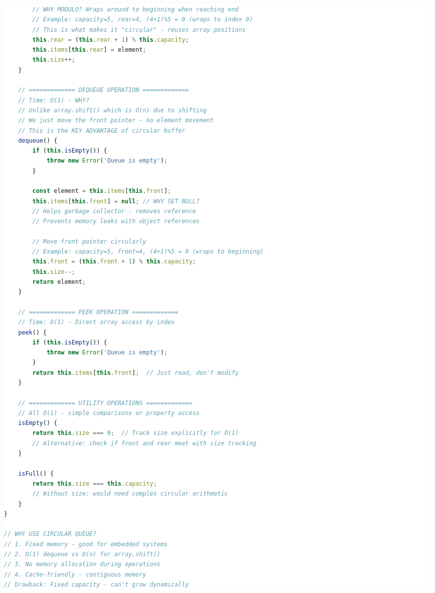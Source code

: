 ```javascript
        // WHY MODULO? Wraps around to beginning when reaching end
        // Example: capacity=5, rear=4, (4+1)%5 = 0 (wraps to index 0)
        // This is what makes it "circular" - reuses array positions
        this.rear = (this.rear + 1) % this.capacity;
        this.items[this.rear] = element;
        this.size++;
    }
    
    // ============= DEQUEUE OPERATION =============
    // Time: O(1) - WHY?
    // Unlike array.shift() which is O(n) due to shifting
    // We just move the front pointer - no element movement
    // This is the KEY ADVANTAGE of circular buffer
    dequeue() {
        if (this.isEmpty()) {
            throw new Error('Queue is empty');
        }
        
        const element = this.items[this.front];
        this.items[this.front] = null; // WHY SET NULL?
        // Helps garbage collector - removes reference
        // Prevents memory leaks with object references
        
        // Move front pointer circularly
        // Example: capacity=5, front=4, (4+1)%5 = 0 (wraps to beginning)
        this.front = (this.front + 1) % this.capacity;
        this.size--;
        return element;
    }
    
    // ============= PEEK OPERATION =============
    // Time: O(1) - Direct array access by index
    peek() {
        if (this.isEmpty()) {
            throw new Error('Queue is empty');
        }
        return this.items[this.front];  // Just read, don't modify
    }
    
    // ============= UTILITY OPERATIONS =============
    // All O(1) - simple comparisons or property access
    isEmpty() {
        return this.size === 0;  // Track size explicitly for O(1)
        // Alternative: check if front and rear meet with size tracking
    }
    
    isFull() {
        return this.size === this.capacity;
        // Without size: would need complex circular arithmetic
    }
}

// WHY USE CIRCULAR QUEUE?
// 1. Fixed memory - good for embedded systems
// 2. O(1) dequeue vs O(n) for array.shift()
// 3. No memory allocation during operations
// 4. Cache-friendly - contiguous memory
// Drawback: Fixed capacity - can't grow dynamically
```
